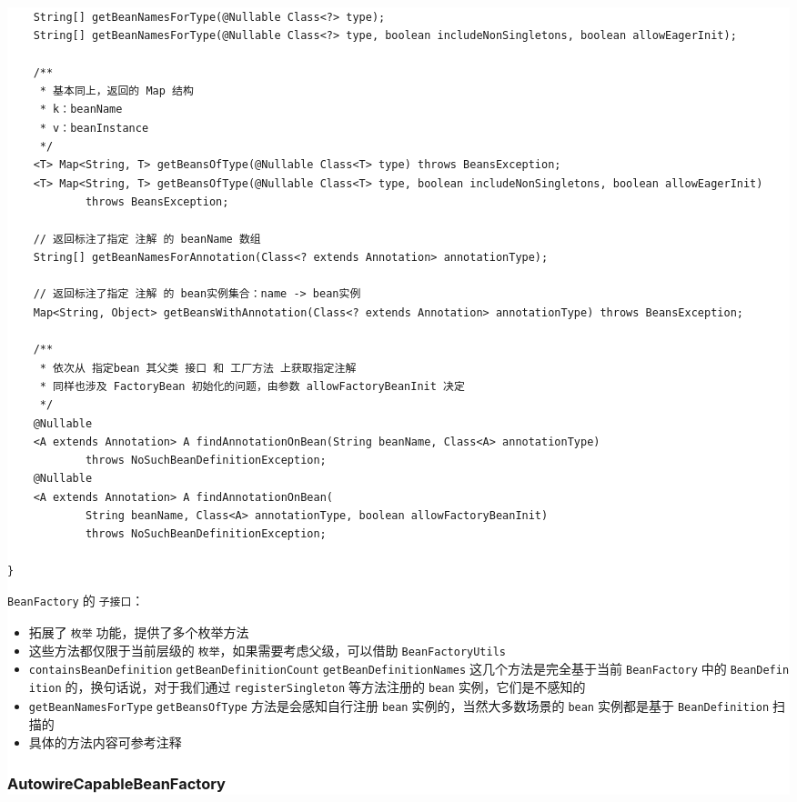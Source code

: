 ```
	String[] getBeanNamesForType(@Nullable Class<?> type);
	String[] getBeanNamesForType(@Nullable Class<?> type, boolean includeNonSingletons, boolean allowEagerInit);

	/**
	 * 基本同上，返回的 Map 结构
	 * k：beanName
	 * v：beanInstance
	 */
	<T> Map<String, T> getBeansOfType(@Nullable Class<T> type) throws BeansException;
	<T> Map<String, T> getBeansOfType(@Nullable Class<T> type, boolean includeNonSingletons, boolean allowEagerInit)
			throws BeansException;

	// 返回标注了指定 注解 的 beanName 数组
	String[] getBeanNamesForAnnotation(Class<? extends Annotation> annotationType);

	// 返回标注了指定 注解 的 bean实例集合：name -> bean实例
	Map<String, Object> getBeansWithAnnotation(Class<? extends Annotation> annotationType) throws BeansException;

	/**
	 * 依次从 指定bean 其父类 接口 和 工厂方法 上获取指定注解
	 * 同样也涉及 FactoryBean 初始化的问题，由参数 allowFactoryBeanInit 决定 
	 */
	@Nullable
	<A extends Annotation> A findAnnotationOnBean(String beanName, Class<A> annotationType)
			throws NoSuchBeanDefinitionException;
	@Nullable
	<A extends Annotation> A findAnnotationOnBean(
			String beanName, Class<A> annotationType, boolean allowFactoryBeanInit)
			throws NoSuchBeanDefinitionException;

}
```



`BeanFactory` 的 `子接口`：



- 拓展了 `枚举` 功能，提供了多个枚举方法
- 这些方法都仅限于当前层级的 `枚举`，如果需要考虑父级，可以借助 `BeanFactoryUtils`
- `containsBeanDefinition` `getBeanDefinitionCount` `getBeanDefinitionNames` 这几个方法是完全基于当前 `BeanFactory` 中的 `BeanDefinition` 的，换句话说，对于我们通过 `registerSingleton` 等方法注册的 `bean` 实例，它们是不感知的
- `getBeanNamesForType` `getBeansOfType` 方法是会感知自行注册 `bean` 实例的，当然大多数场景的 `bean` 实例都是基于 `BeanDefinition` 扫描的
- 具体的方法内容可参考注释



### AutowireCapableBeanFactory
